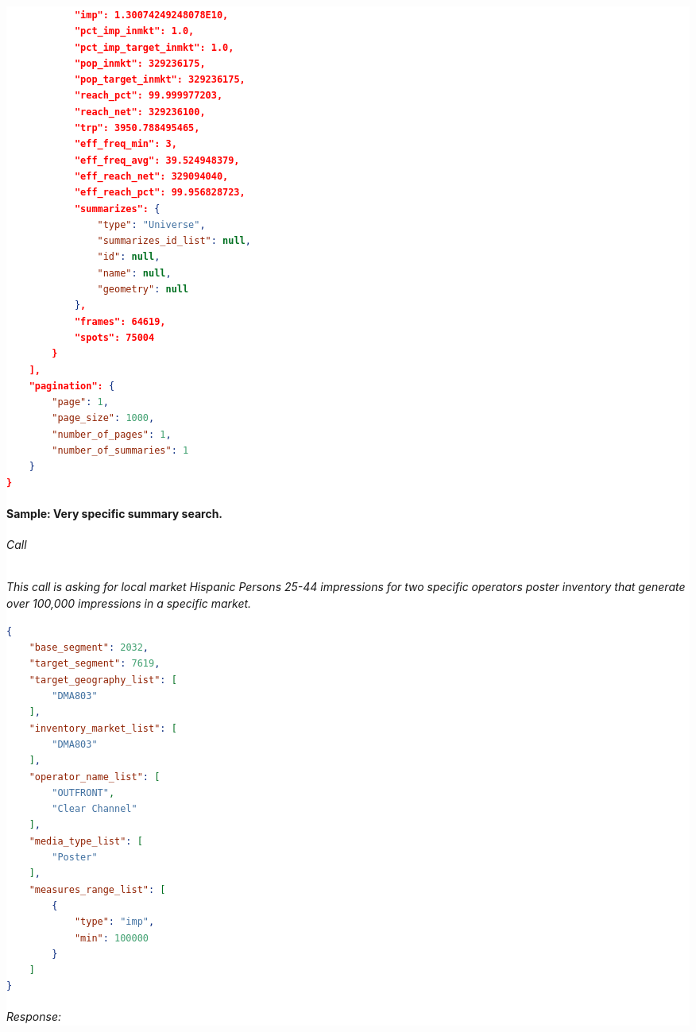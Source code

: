 ```json
            "imp": 1.30074249248078E10,
            "pct_imp_inmkt": 1.0,
            "pct_imp_target_inmkt": 1.0,
            "pop_inmkt": 329236175,
            "pop_target_inmkt": 329236175,
            "reach_pct": 99.999977203,
            "reach_net": 329236100,
            "trp": 3950.788495465,
            "eff_freq_min": 3,
            "eff_freq_avg": 39.524948379,
            "eff_reach_net": 329094040,
            "eff_reach_pct": 99.956828723,
            "summarizes": {
                "type": "Universe",
                "summarizes_id_list": null,
                "id": null,
                "name": null,
                "geometry": null
            },
            "frames": 64619,
            "spots": 75004
        }
    ],
    "pagination": {
        "page": 1,
        "page_size": 1000,
        "number_of_pages": 1,
        "number_of_summaries": 1
    }
}
```

#### Sample: Very specific summary search.
###### Call
_This call is asking for local market Hispanic Persons 25-44 impressions for two specific operators poster inventory that generate over 100,000 impressions in a specific market._
```json
{
    "base_segment": 2032,
    "target_segment": 7619,
    "target_geography_list": [
        "DMA803"
    ],
    "inventory_market_list": [
        "DMA803"
    ],
    "operator_name_list": [
        "OUTFRONT",
        "Clear Channel"
    ],
    "media_type_list": [
        "Poster"
    ],
    "measures_range_list": [
        {
            "type": "imp",
            "min": 100000
        }
    ]
}
```
###### Response: